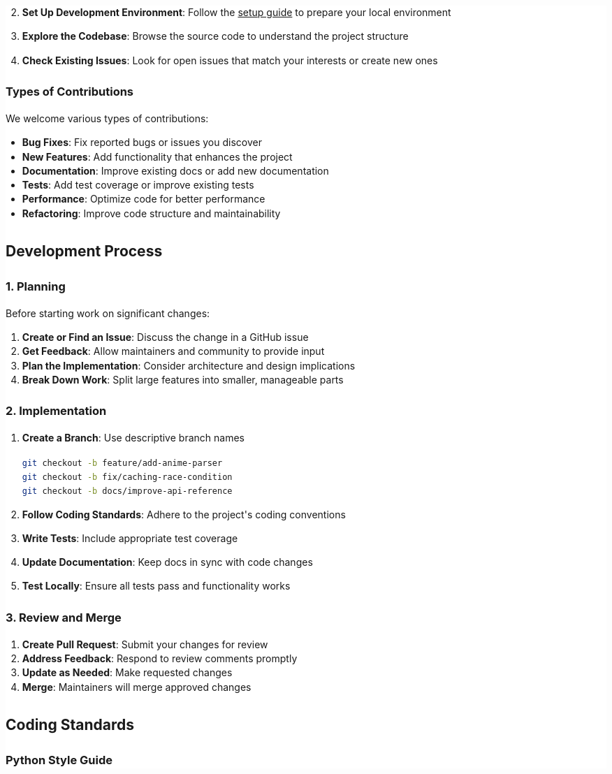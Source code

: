 2. **Set Up Development Environment**: Follow the [setup guide](setup.md) to prepare your local environment

3. **Explore the Codebase**: Browse the source code to understand the project structure

4. **Check Existing Issues**: Look for open issues that match your interests or create new ones

### Types of Contributions

We welcome various types of contributions:

- **Bug Fixes**: Fix reported bugs or issues you discover
- **New Features**: Add functionality that enhances the project
- **Documentation**: Improve existing docs or add new documentation
- **Tests**: Add test coverage or improve existing tests
- **Performance**: Optimize code for better performance
- **Refactoring**: Improve code structure and maintainability

## Development Process

### 1. Planning

Before starting work on significant changes:

1. **Create or Find an Issue**: Discuss the change in a GitHub issue
2. **Get Feedback**: Allow maintainers and community to provide input
3. **Plan the Implementation**: Consider architecture and design implications
4. **Break Down Work**: Split large features into smaller, manageable parts

### 2. Implementation

1. **Create a Branch**: Use descriptive branch names
   ```bash
   git checkout -b feature/add-anime-parser
   git checkout -b fix/caching-race-condition
   git checkout -b docs/improve-api-reference
   ```

2. **Follow Coding Standards**: Adhere to the project's coding conventions
3. **Write Tests**: Include appropriate test coverage
4. **Update Documentation**: Keep docs in sync with code changes
5. **Test Locally**: Ensure all tests pass and functionality works

### 3. Review and Merge

1. **Create Pull Request**: Submit your changes for review
2. **Address Feedback**: Respond to review comments promptly
3. **Update as Needed**: Make requested changes
4. **Merge**: Maintainers will merge approved changes

## Coding Standards

### Python Style Guide
